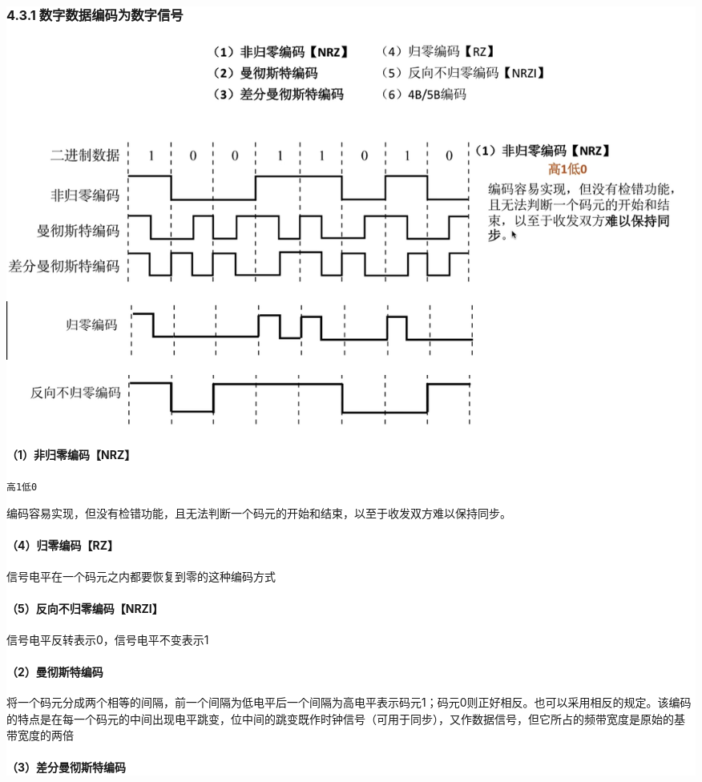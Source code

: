 

### 4.3.1 数字数据编码为数字信号

![1619843332075](resource/1619843332075.png)

![1619843420727](resource/1619843420727.png)

![1619843545149](resource/1619843545149.png)

#### （1）非归零编码【NRZ】

`高1低0`

编码容易实现，但没有检错功能，且无法判断一个码元的开始和结束，以至于收发双方难以保持同步。

#### （4）归零编码【RZ】

信号电平在一个码元之内都要恢复到零的这种编码方式

#### （5）反向不归零编码【NRZI】

信号电平反转表示0，信号电平不变表示1

#### （2）曼彻斯特编码

将一个码元分成两个相等的间隔，前一个间隔为低电平后一个间隔为高电平表示码元1；码元0则正好相反。也可以采用相反的规定。该编码的特点是在每一个码元的中间出现电平跳变，位中间的跳变既作时钟信号（可用于同步），又作数据信号，但它所占的频带宽度是原始的基带宽度的两倍

#### （3）差分曼彻斯特编码
